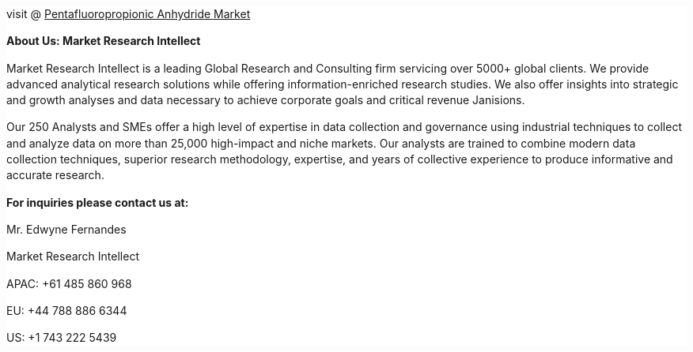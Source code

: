 visit&nbsp;@</strong>&nbsp;</span><span class="font-[700]"><a href="https://www.marketresearchintellect.com/product/global-pentafluoropropionic-anhydride-market/?utm_source=Linkedin&utm_medium=808" target="_blank" data-tracking-control-name="article-ssr-frontend-pulse_little-text-block" data-tracking-will-navigate="" data-test-link="">Pentafluoropropionic Anhydride Market</a></span></p><p><strong><span class="font-[700]">About Us: Market Research Intellect</span></strong></p><p><span class="">Market Research Intellect is a leading Global Research and Consulting firm servicing over 5000+ global clients. We provide advanced analytical research solutions while offering information-enriched research studies.&nbsp;</span>We also offer insights into strategic and growth analyses and data necessary to achieve corporate goals and critical revenue Janisions.</p><p><span class="">Our 250 Analysts and SMEs offer a high level of expertise in data collection and governance using industrial techniques to collect and analyze data on more than 25,000 high-impact and niche markets. Our analysts are trained to combine modern data collection techniques, superior research methodology, expertise, and years of collective experience to produce informative and accurate research.</span></p><p><strong>For inquiries please contact us at:</strong></p><p>Mr. Edwyne Fernandes</p><p>Market Research Intellect</p><p>APAC: +61 485 860 968</p><p>EU: +44 788 886 6344</p><p>US: +1 743 222 5439</p>
